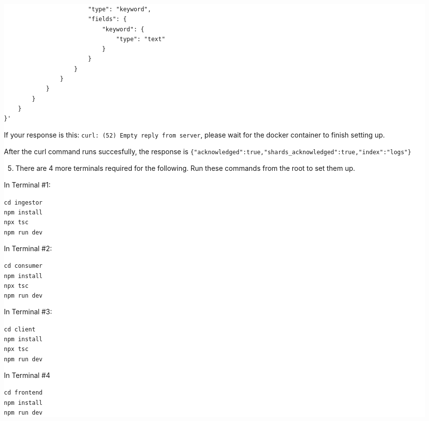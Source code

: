 ```
                        "type": "keyword",
                        "fields": {
                            "keyword": {
                                "type": "text"
                            }
                        }
                    }
                }
            }
        }
    }
}'

```

If your response is this: ```curl: (52) Empty reply from server```, please wait for the docker container to finish setting up.

After the curl command runs succesfully, the response is ```{"acknowledged":true,"shards_acknowledged":true,"index":"logs"}```

5. There are 4 more terminals required for the following. Run these commands from the root to set them up.

In Terminal #1:
```
cd ingestor 
npm install
npx tsc
npm run dev
```

In Terminal #2:
```
cd consumer
npm install
npx tsc
npm run dev
```
In Terminal #3:

```
cd client 
npm install
npx tsc
npm run dev
```

In Terminal #4

```
cd frontend 
npm install
npm run dev
```
